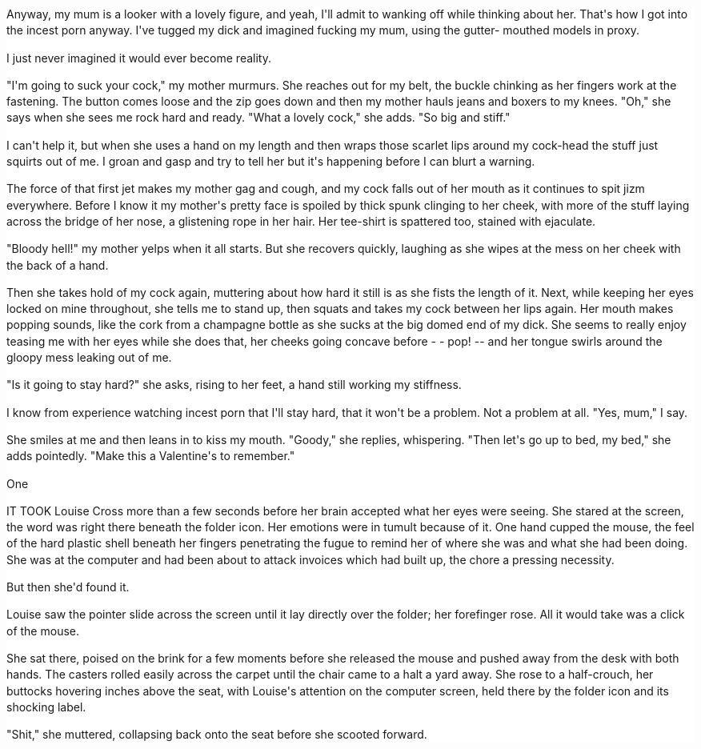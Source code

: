 Anyway, my mum is a looker with a lovely figure, and yeah, I'll admit to wanking off while thinking about her. That's how I got into the incest porn anyway. I've tugged my dick and imagined fucking my mum, using the gutter- mouthed models in proxy. 

I just never imagined it would ever become reality. 

"I'm going to suck your cock," my mother murmurs. She reaches out for my belt, the buckle chinking as her fingers work at the fastening. The button comes loose and the zip goes down and then my mother hauls jeans and boxers to my knees. "Oh," she says when she sees me rock hard and ready. "What a lovely cock," she adds. "So big and stiff." 

I can't help it, but when she uses a hand on my length and then wraps those scarlet lips around my cock-head the stuff just squirts out of me. I groan and gasp and try to tell her but it's happening before I can blurt a warning. 

The force of that first jet makes my mother gag and cough, and my cock falls out of her mouth as it continues to spit jizm everywhere. Before I know it my mother's pretty face is spoiled by thick spunk clinging to her cheek, with more of the stuff laying across the bridge of her nose, a glistening rope in her hair. Her tee-shirt is spattered too, stained with ejaculate. 

"Bloody hell!" my mother yelps when it all starts. But she recovers quickly, laughing as she wipes at the mess on her cheek with the back of a hand. 

Then she takes hold of my cock again, muttering about how hard it still is as she fists the length of it. Next, while keeping her eyes locked on mine throughout, she tells me to stand up, then squats and takes my cock between her lips again. Her mouth makes popping sounds, like the cork from a champagne bottle as she sucks at the big domed end of my dick. She seems to really enjoy teasing me with her eyes while she does that, her cheeks going concave before - - pop! -- and her tongue swirls around the gloopy mess leaking out of me. 

"Is it going to stay hard?" she asks, rising to her feet, a hand still working my stiffness. 

I know from experience watching incest porn that I'll stay hard, that it won't be a problem. Not a problem at all. "Yes, mum," I say. 

She smiles at me and then leans in to kiss my mouth. "Goody," she replies, whispering. "Then let's go up to bed, my bed," she adds pointedly. "Make this a Valentine's to remember." 

One 

IT TOOK Louise Cross more than a few seconds before her brain accepted what her eyes were seeing. She stared at the screen, the word was right there beneath the folder icon. Her emotions were in tumult because of it. One hand cupped the mouse, the feel of the hard plastic shell beneath her fingers penetrating the fugue to remind her of where she was and what she had been doing. She was at the computer and had been about to attack invoices which had built up, the chore a pressing necessity. 

But then she'd found it. 

Louise saw the pointer slide across the screen until it lay directly over the folder; her forefinger rose. All it would take was a click of the mouse. 

She sat there, poised on the brink for a few moments before she released the mouse and pushed away from the desk with both hands. The casters rolled easily across the carpet until the chair came to a halt a yard away. She rose to a half-crouch, her buttocks hovering inches above the seat, with Louise's attention on the computer screen, held there by the folder icon and its shocking label. 

"Shit," she muttered, collapsing back onto the seat before she scooted forward. 
